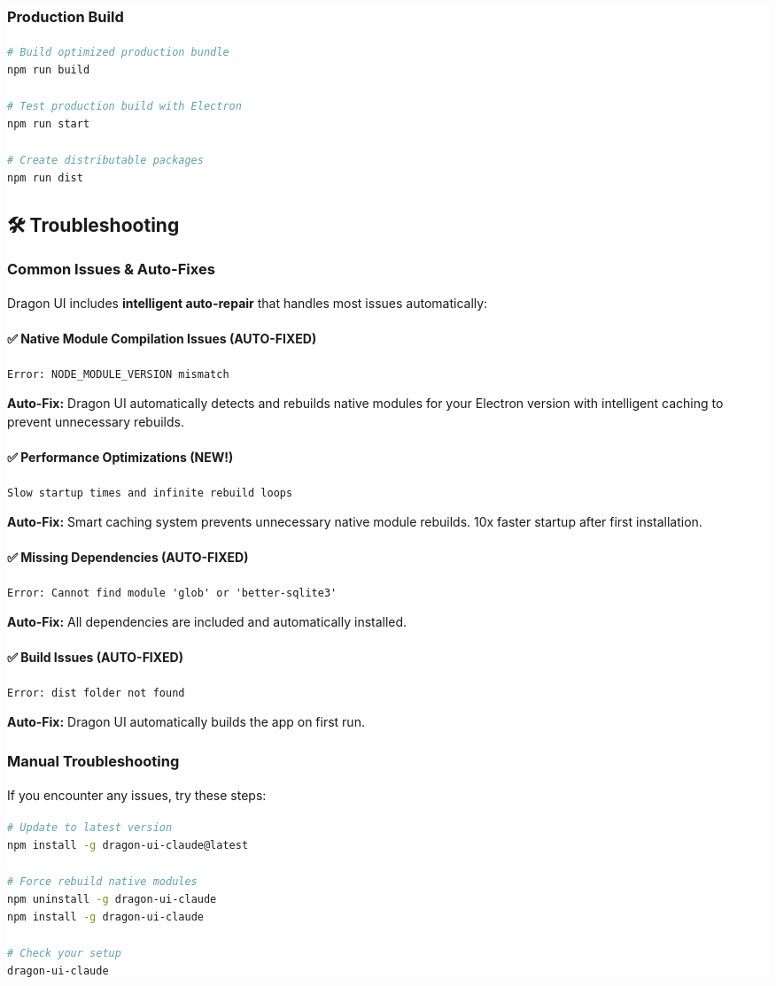 ### Production Build
```bash
# Build optimized production bundle
npm run build

# Test production build with Electron
npm run start

# Create distributable packages
npm run dist
```

## 🛠️ Troubleshooting

### Common Issues & Auto-Fixes

Dragon UI includes **intelligent auto-repair** that handles most issues automatically:

#### **✅ Native Module Compilation Issues (AUTO-FIXED)**
```
Error: NODE_MODULE_VERSION mismatch
```
**Auto-Fix:** Dragon UI automatically detects and rebuilds native modules for your Electron version with intelligent caching to prevent unnecessary rebuilds.

#### **✅ Performance Optimizations (NEW!)**
```
Slow startup times and infinite rebuild loops
```
**Auto-Fix:** Smart caching system prevents unnecessary native module rebuilds. 10x faster startup after first installation.

#### **✅ Missing Dependencies (AUTO-FIXED)**  
```
Error: Cannot find module 'glob' or 'better-sqlite3'
```
**Auto-Fix:** All dependencies are included and automatically installed.

#### **✅ Build Issues (AUTO-FIXED)**
```
Error: dist folder not found
```
**Auto-Fix:** Dragon UI automatically builds the app on first run.

### Manual Troubleshooting

If you encounter any issues, try these steps:

```bash
# Update to latest version
npm install -g dragon-ui-claude@latest

# Force rebuild native modules
npm uninstall -g dragon-ui-claude
npm install -g dragon-ui-claude

# Check your setup
dragon-ui-claude
```
